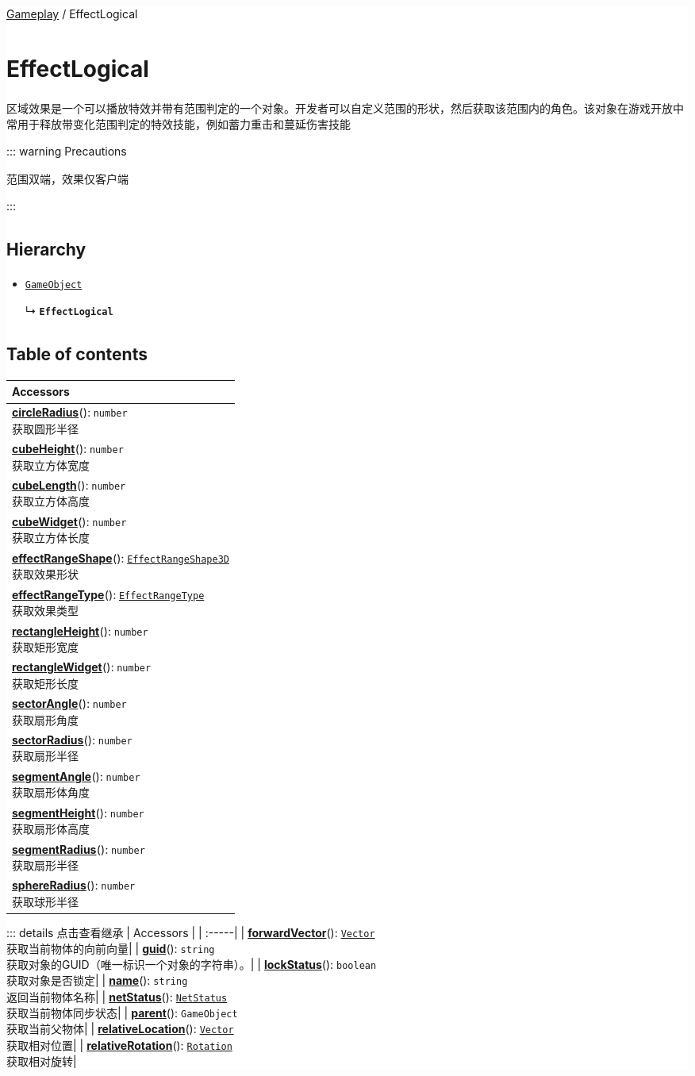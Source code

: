 [Gameplay](../groups/Gameplay.Gameplay.md) / EffectLogical

# EffectLogical <Badge type="tip" text="Class" /> <Score text="EffectLogical" />

区域效果是一个可以播放特效并带有范围判定的一个对象。开发者可以自定义范围的形状，然后获取该范围内的角色。该对象在游戏开放中常用于释放带变化范围判定的特效技能，例如蓄力重击和蔓延伤害技能

::: warning Precautions

范围双端，效果仅客户端

:::

## Hierarchy

- [`GameObject`](Gameplay.GameObject.md)

  ↳ **`EffectLogical`**

## Table of contents

| Accessors |
| :-----|
| **[circleRadius](Gameplay.EffectLogical.md#circleradius)**(): `number` <br> 获取圆形半径|
| **[cubeHeight](Gameplay.EffectLogical.md#cubeheight)**(): `number` <br> 获取立方体宽度|
| **[cubeLength](Gameplay.EffectLogical.md#cubelength)**(): `number` <br> 获取立方体高度|
| **[cubeWidget](Gameplay.EffectLogical.md#cubewidget)**(): `number` <br> 获取立方体长度|
| **[effectRangeShape](Gameplay.EffectLogical.md#effectrangeshape)**(): [`EffectRangeShape3D`](../enums/Gameplay.EffectRangeShape3D.md) <br> 获取效果形状|
| **[effectRangeType](Gameplay.EffectLogical.md#effectrangetype)**(): [`EffectRangeType`](../enums/Gameplay.EffectRangeType.md) <br> 获取效果类型|
| **[rectangleHeight](Gameplay.EffectLogical.md#rectangleheight)**(): `number` <br> 获取矩形宽度|
| **[rectangleWidget](Gameplay.EffectLogical.md#rectanglewidget)**(): `number` <br> 获取矩形长度|
| **[sectorAngle](Gameplay.EffectLogical.md#sectorangle)**(): `number` <br> 获取扇形角度|
| **[sectorRadius](Gameplay.EffectLogical.md#sectorradius)**(): `number` <br> 获取扇形半径|
| **[segmentAngle](Gameplay.EffectLogical.md#segmentangle)**(): `number` <br> 获取扇形体角度|
| **[segmentHeight](Gameplay.EffectLogical.md#segmentheight)**(): `number` <br> 获取扇形体高度|
| **[segmentRadius](Gameplay.EffectLogical.md#segmentradius)**(): `number` <br> 获取扇形半径|
| **[sphereRadius](Gameplay.EffectLogical.md#sphereradius)**(): `number` <br> 获取球形半径|


::: details 点击查看继承
| Accessors |
| :-----|
| **[forwardVector](Gameplay.GameObject.md#forwardvector)**(): [`Vector`](Type.Vector.md) <br> 获取当前物体的向前向量|
| **[guid](Gameplay.GameObject.md#guid)**(): `string` <br> 获取对象的GUID（唯一标识一个对象的字符串）。|
| **[lockStatus](Gameplay.GameObject.md#lockstatus)**(): `boolean` <br> 获取对象是否锁定|
| **[name](Gameplay.GameObject.md#name)**(): `string` <br> 返回当前物体名称|
| **[netStatus](Gameplay.GameObject.md#netstatus)**(): [`NetStatus`](../enums/Type.NetStatus.md) <br> 获取当前物体同步状态|
| **[parent](Gameplay.GameObject.md#parent)**(): `GameObject` <br> 获取当前父物体|
| **[relativeLocation](Gameplay.GameObject.md#relativelocation)**(): [`Vector`](Type.Vector.md) <br> 获取相对位置|
| **[relativeRotation](Gameplay.GameObject.md#relativerotation)**(): [`Rotation`](Type.Rotation.md) <br> 获取相对旋转|